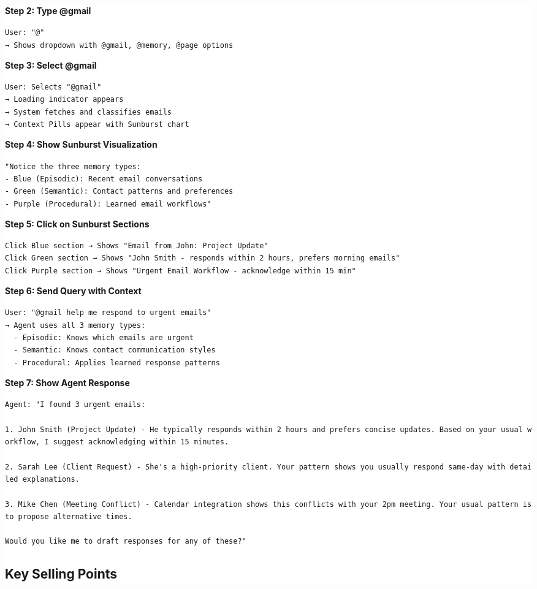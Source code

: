 **Step 2: Type @gmail**
```
User: "@"
→ Shows dropdown with @gmail, @memory, @page options
```

**Step 3: Select @gmail**
```
User: Selects "@gmail"
→ Loading indicator appears
→ System fetches and classifies emails
→ Context Pills appear with Sunburst chart
```

**Step 4: Show Sunburst Visualization**
```
"Notice the three memory types:
- Blue (Episodic): Recent email conversations
- Green (Semantic): Contact patterns and preferences  
- Purple (Procedural): Learned email workflows"
```

**Step 5: Click on Sunburst Sections**
```
Click Blue section → Shows "Email from John: Project Update"
Click Green section → Shows "John Smith - responds within 2 hours, prefers morning emails"
Click Purple section → Shows "Urgent Email Workflow - acknowledge within 15 min"
```

**Step 6: Send Query with Context**
```
User: "@gmail help me respond to urgent emails"
→ Agent uses all 3 memory types:
  - Episodic: Knows which emails are urgent
  - Semantic: Knows contact communication styles
  - Procedural: Applies learned response patterns
```

**Step 7: Show Agent Response**
```
Agent: "I found 3 urgent emails:

1. John Smith (Project Update) - He typically responds within 2 hours and prefers concise updates. Based on your usual workflow, I suggest acknowledging within 15 minutes.

2. Sarah Lee (Client Request) - She's a high-priority client. Your pattern shows you usually respond same-day with detailed explanations.

3. Mike Chen (Meeting Conflict) - Calendar integration shows this conflicts with your 2pm meeting. Your usual pattern is to propose alternative times.

Would you like me to draft responses for any of these?"
```

## Key Selling Points
